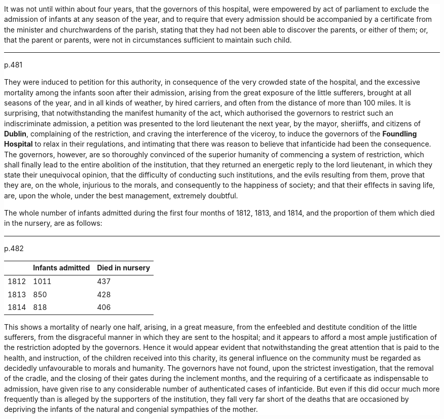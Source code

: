 
It was not until within about four years, that the governors of this hospital, were empowered by act of parliament to exclude the admission of infants at any season of the year, and to require that every admission should be accompanied by a certificate from the minister and churchwardens of the parish, stating that they had not been able to discover the parents, or either of them; or, that the parent or parents, were not in circumstances sufficient to maintain such child.


---

p.481



They were induced to petition for this authority, in consequence of the very crowded state of the hospital, and the excessive mortality among the infants soon after their admission, arising from the great exposure of the little sufferers, brought at all seasons of the year, and in all kinds of weather, by hired carriers, and often from the distance of more than 100 miles. It is surprising, that notwithstanding the manifest humanity of the act, which authorised the governors to restrict such an indiscriminate admission, a petition was presented to the lord lieutenant the next year, by the mayor, sheriiffs, and citizens of **Dublin**, complaining of the restriction, and craving the interference of the viceroy, to induce the governors of the **Foundling Hospital** to relax in their regulations, and intimating that there was reason to believe that infanticide had been the consequence. The governors, however, are so thoroughly convinced of the superior humanity of commencing a system of restriction, which shall finally lead to the entire abolition of the institution, that they returned an energetic reply to the lord lieutenant, in which they state their unequivocal opinion, that the difficulty of conducting such institutions, and the evils resulting from them, prove that they are, on the whole, injurious to the morals, and consequently to the happiness of society; and that their eflfects in saving life, are, upon the whole, under the best management, extremely doubtful.


The whole number of infants admitted during the first four months of 1812, 1813, and 1814, and the proportion of them which died in the nursery, are as follows:


---

p.482





|  | Infants admitted | Died in nursery |
| --- | --- | --- |
| 1812 | 1011 | 437 |
| 1813 | 850 | 428 |
| 1814 | 818 | 406 |






This shows a mortality of nearly one half, arising, in a great measure, from the enfeebled and destitute condition of the little sufferers, from the disgraceful manner in which they are sent to the hospital; and it appears to afford a most ample justification of the restriction adopted by the governors. Hence it would appear evident that notwithstanding the great attention that is paid to the health, and instruction, of the children received into this charity, its general influence on the community must be regarded as decidedly unfavourable to morals and humanity. The governors have not found, upon the strictest investigation, that the removal of the cradle, and the closing of their gates during the inclement months, and the requiring of a certificaate as indispensable to admission, have given rise to any considerable number of authenticated cases of infanticide. But even if this did occur much more frequently than is alleged by the supporters of the institution, they fall very far short of the deaths that are occasioned by depriving the infants of the natural and congenial sympathies of the mother.
